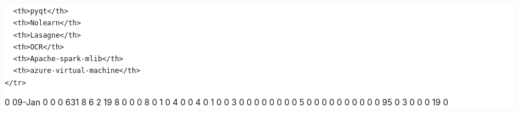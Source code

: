       <th>pyqt</th>
      <th>Nolearn</th>
      <th>Lasagne</th>
      <th>OCR</th>
      <th>Apache-spark-mlib</th>
      <th>azure-virtual-machine</th>
    </tr>
  </thead>
  <tbody>
    <tr>
      <th>0</th>
      <td>09-Jan</td>
      <td>0</td>
      <td>0</td>
      <td>0</td>
      <td>631</td>
      <td>8</td>
      <td>6</td>
      <td>2</td>
      <td>19</td>
      <td>8</td>
      <td>0</td>
      <td>0</td>
      <td>0</td>
      <td>8</td>
      <td>0</td>
      <td>1</td>
      <td>0</td>
      <td>4</td>
      <td>0</td>
      <td>0</td>
      <td>4</td>
      <td>0</td>
      <td>1</td>
      <td>0</td>
      <td>0</td>
      <td>3</td>
      <td>0</td>
      <td>0</td>
      <td>0</td>
      <td>0</td>
      <td>0</td>
      <td>0</td>
      <td>0</td>
      <td>0</td>
      <td>5</td>
      <td>0</td>
      <td>0</td>
      <td>0</td>
      <td>0</td>
      <td>0</td>
      <td>0</td>
      <td>0</td>
      <td>0</td>
      <td>0</td>
      <td>0</td>
      <td>95</td>
      <td>0</td>
      <td>3</td>
      <td>0</td>
      <td>0</td>
      <td>0</td>
      <td>19</td>
      <td>0</td>